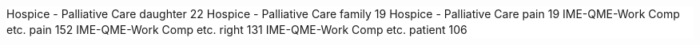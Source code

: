 <td style="text-align:left;">
Hospice - Palliative Care
</td>
<td style="text-align:left;">
daughter
</td>
<td style="text-align:right;">
22
</td>
</tr>
<tr>
<td style="text-align:left;">
Hospice - Palliative Care
</td>
<td style="text-align:left;">
family
</td>
<td style="text-align:right;">
19
</td>
</tr>
<tr>
<td style="text-align:left;">
Hospice - Palliative Care
</td>
<td style="text-align:left;">
pain
</td>
<td style="text-align:right;">
19
</td>
</tr>
<tr>
<td style="text-align:left;">
IME-QME-Work Comp etc.
</td>
<td style="text-align:left;">
pain
</td>
<td style="text-align:right;">
152
</td>
</tr>
<tr>
<td style="text-align:left;">
IME-QME-Work Comp etc.
</td>
<td style="text-align:left;">
right
</td>
<td style="text-align:right;">
131
</td>
</tr>
<tr>
<td style="text-align:left;">
IME-QME-Work Comp etc.
</td>
<td style="text-align:left;">
patient
</td>
<td style="text-align:right;">
106
</td>